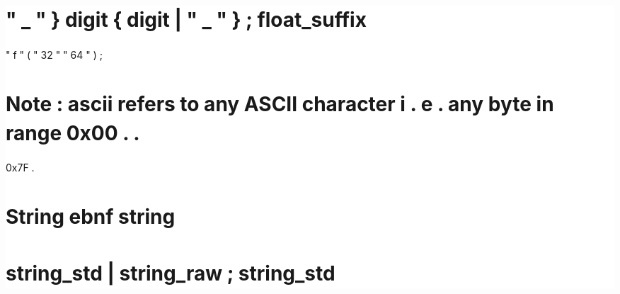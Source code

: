 "
_
"
}
digit
{
digit
|
"
_
"
}
;
float_suffix
=
"
f
"
(
"
32
"
"
64
"
)
;
>
Note
:
ascii
refers
to
any
ASCII
character
i
.
e
.
any
byte
in
range
0x00
.
.
=
0x7F
.
#
#
String
ebnf
string
=
string_std
|
string_raw
;
string_std
=